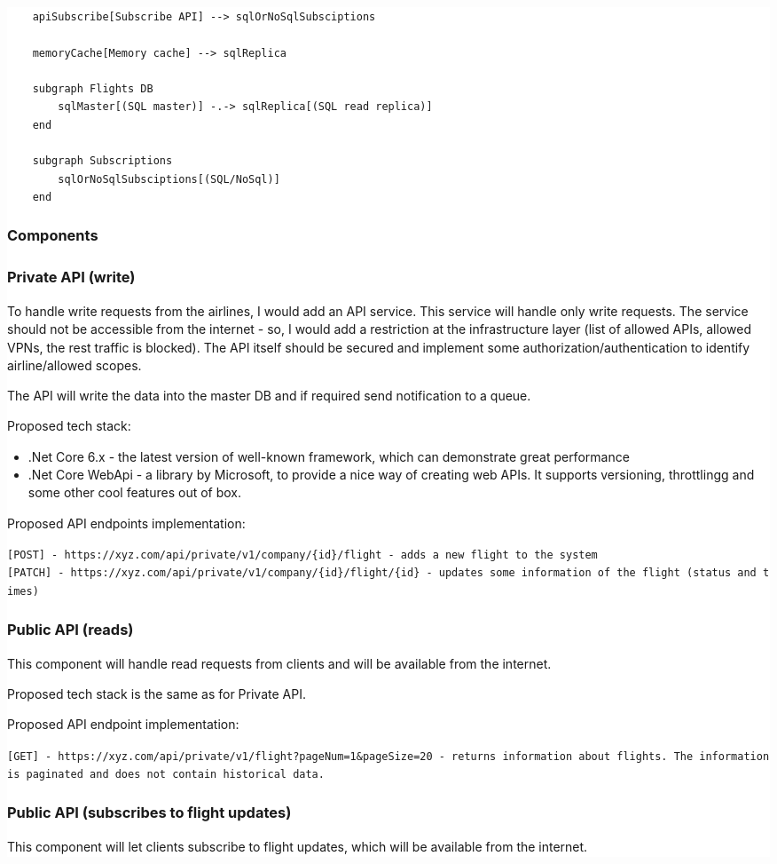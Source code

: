 ```mermaid
    apiSubscribe[Subscribe API] --> sqlOrNoSqlSubsciptions

    memoryCache[Memory cache] --> sqlReplica

    subgraph Flights DB
        sqlMaster[(SQL master)] -.-> sqlReplica[(SQL read replica)]
    end

    subgraph Subscriptions
        sqlOrNoSqlSubsciptions[(SQL/NoSql)]
    end
```

### Components

### Private API (write)
To handle write requests from the airlines, I would add an API service. This service will handle only write requests. The service should not be accessible from
the internet - so, I would add a restriction at the infrastructure layer (list of allowed APIs, allowed VPNs, the rest traffic is blocked).
The API itself should be secured and implement some authorization/authentication to identify airline/allowed scopes.

The API will write the data into the master DB and if required send notification to a queue.

Proposed tech stack:
  - .Net Core 6.x - the latest version of well-known framework, which can demonstrate great performance
  - .Net Core WebApi - a library by Microsoft, to provide a nice way of creating web APIs. It supports versioning, throttlingg and some other cool features out of box.
  
Proposed API endpoints implementation:

```
[POST] - https://xyz.com/api/private/v1/company/{id}/flight - adds a new flight to the system
[PATCH] - https://xyz.com/api/private/v1/company/{id}/flight/{id} - updates some information of the flight (status and times)
```

### Public API (reads)
This component will handle read requests from clients and will be available from the internet.

Proposed tech stack is the same as for Private API.

Proposed API endpoint implementation:

```
[GET] - https://xyz.com/api/private/v1/flight?pageNum=1&pageSize=20 - returns information about flights. The information is paginated and does not contain historical data.
```

### Public API (subscribes to flight updates)
This component will let clients subscribe to flight updates, which will be available from the internet.

